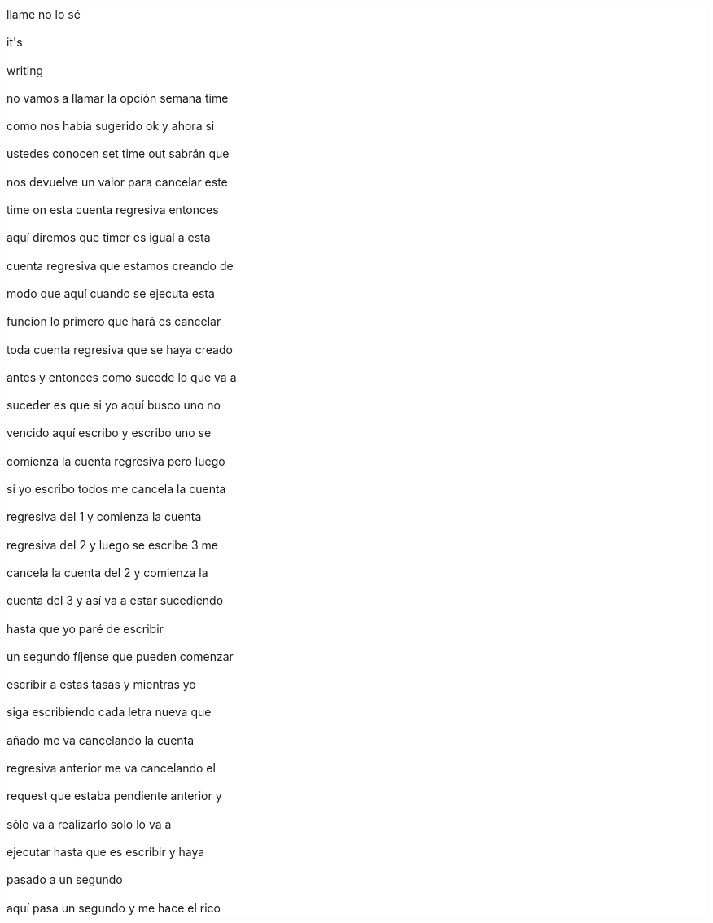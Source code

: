 llame no lo sé

it's

writing

no vamos a llamar la opción semana time

como nos había sugerido ok y ahora si

ustedes conocen set time out sabrán que

nos devuelve un valor para cancelar este

time on esta cuenta regresiva entonces

aquí diremos que timer es igual a esta

cuenta regresiva que estamos creando de

modo que aquí cuando se ejecuta esta

función lo primero que hará es cancelar

toda cuenta regresiva que se haya creado

antes y entonces como sucede lo que va a

suceder es que si yo aquí busco uno no

vencido aquí escribo y escribo uno se

comienza la cuenta regresiva pero luego

si yo escribo todos me cancela la cuenta

regresiva del 1 y comienza la cuenta

regresiva del 2 y luego se escribe 3 me

cancela la cuenta del 2 y comienza la

cuenta del 3 y así va a estar sucediendo

hasta que yo paré de escribir

un segundo fíjense que pueden comenzar

escribir a estas tasas y mientras yo

siga escribiendo cada letra nueva que

añado me va cancelando la cuenta

regresiva anterior me va cancelando el

request que estaba pendiente anterior y

sólo va a realizarlo sólo lo va a

ejecutar hasta que es escribir y haya

pasado a un segundo

aquí pasa un segundo y me hace el rico
